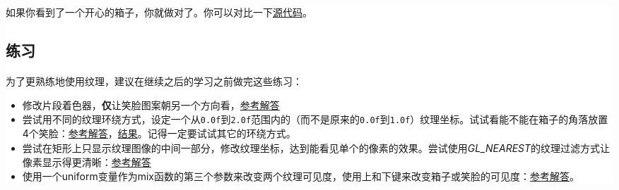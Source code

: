 如果你看到了一个开心的箱子，你就做对了。你可以对比一下[源代码](https://learnopengl.com/code_viewer_gh.php?code=src/1.getting_started/4.2.textures_combined/textures_combined.cpp)。

## 练习

为了更熟练地使用纹理，建议在继续之后的学习之前做完这些练习：

- 修改片段着色器，**仅**让笑脸图案朝另一个方向看，[参考解答](https://learnopengl.com/code_viewer.php?code=getting-started/textures-exercise1)
- 尝试用不同的纹理环绕方式，设定一个从`0.0f`到`2.0f`范围内的（而不是原来的`0.0f`到`1.0f`）纹理坐标。试试看能不能在箱子的角落放置4个笑脸：[参考解答](https://learnopengl.com/code_viewer_gh.php?code=src/1.getting_started/4.3.textures_exercise2/textures_exercise2.cpp)，[结果](../img/01/06/textures_exercise2.png)。记得一定要试试其它的环绕方式。
- 尝试在矩形上只显示纹理图像的中间一部分，修改纹理坐标，达到能看见单个的像素的效果。尝试使用<var>GL_NEAREST</var>的纹理过滤方式让像素显示得更清晰：[参考解答](https://learnopengl.com/code_viewer_gh.php?code=src/1.getting_started/4.4.textures_exercise3/textures_exercise3.cpp)
- 使用一个uniform变量作为<fun>mix</fun>函数的第三个参数来改变两个纹理可见度，使用上和下键来改变箱子或笑脸的可见度：[参考解答](https://learnopengl.com/code_viewer_gh.php?code=src/1.getting_started/4.5.textures_exercise4/textures_exercise4.cpp)。
